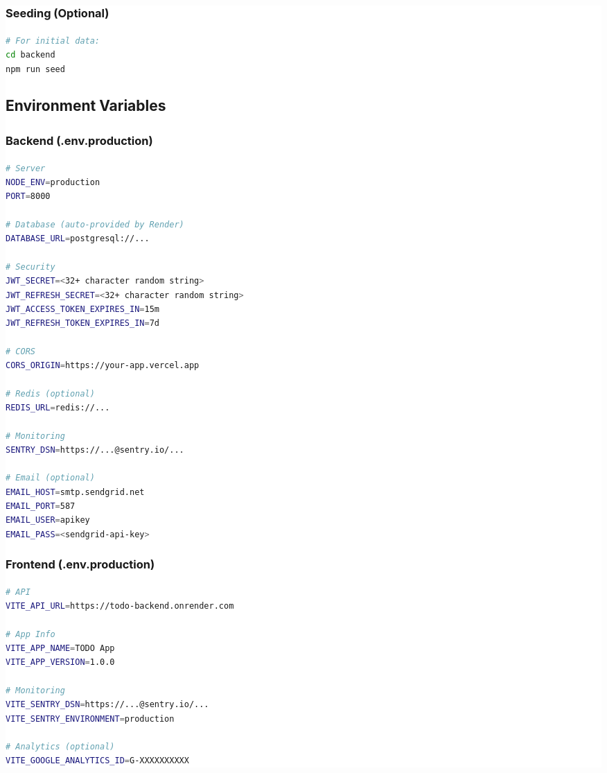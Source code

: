 ### Seeding (Optional)

```bash
# For initial data:
cd backend
npm run seed
```

## Environment Variables

### Backend (.env.production)

```bash
# Server
NODE_ENV=production
PORT=8000

# Database (auto-provided by Render)
DATABASE_URL=postgresql://...

# Security
JWT_SECRET=<32+ character random string>
JWT_REFRESH_SECRET=<32+ character random string>
JWT_ACCESS_TOKEN_EXPIRES_IN=15m
JWT_REFRESH_TOKEN_EXPIRES_IN=7d

# CORS
CORS_ORIGIN=https://your-app.vercel.app

# Redis (optional)
REDIS_URL=redis://...

# Monitoring
SENTRY_DSN=https://...@sentry.io/...

# Email (optional)
EMAIL_HOST=smtp.sendgrid.net
EMAIL_PORT=587
EMAIL_USER=apikey
EMAIL_PASS=<sendgrid-api-key>
```

### Frontend (.env.production)

```bash
# API
VITE_API_URL=https://todo-backend.onrender.com

# App Info
VITE_APP_NAME=TODO App
VITE_APP_VERSION=1.0.0

# Monitoring
VITE_SENTRY_DSN=https://...@sentry.io/...
VITE_SENTRY_ENVIRONMENT=production

# Analytics (optional)
VITE_GOOGLE_ANALYTICS_ID=G-XXXXXXXXXX
```
